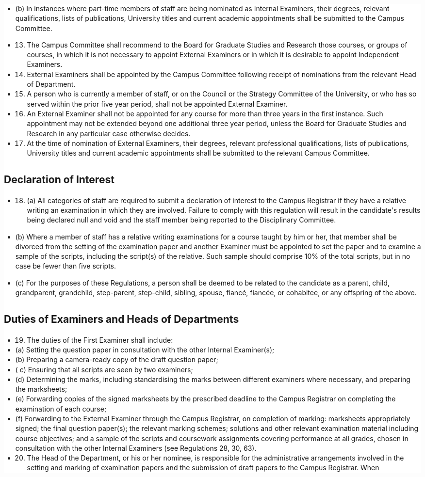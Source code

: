 - (b) In instances where part-time members of staff are being nominated as Internal Examiners, their degrees, relevant qualifications, lists of publications, University titles and current academic appointments shall be submitted to the Campus Committee.
- 13. The Campus Committee shall recommend to the Board for Graduate Studies and Research those courses, or groups of courses,  in  which  it  is  not    necessary  to  appoint  External Examiners or in which it is desirable to appoint Independent Examiners.

- 14. External  Examiners  shall  be  appointed  by  the  Campus Committee following receipt of nominations from the relevant Head of Department.
- 15. A person who is currently a member of staff, or on the Council or the Strategy Committee of the University, or who has so served within the prior five year period, shall not be appointed External Examiner.
- 16. An External Examiner shall not be appointed for any course for  more  than  three  years  in  the  first  instance.    Such appointment may not be extended beyond one additional three year  period,  unless  the  Board  for  Graduate  Studies  and Research in any particular case otherwise decides.
- 17. At the time of nomination of External Examiners, their degrees, relevant  professional  qualifications,  lists  of  publications, University titles and current academic appointments shall be submitted to the relevant Campus Committee.

## Declaration of Interest

- 18. (a) All categories of staff are required to submit a declaration of interest to the Campus Registrar if they have a relative writing  an  examination  in  which  they  are  involved. Failure to comply with this regulation will result in the candidate's results being declared null and void and the staff  member  being  reported  to  the  Disciplinary Committee.
- (b) Where  a  member  of  staff  has  a  relative  writing examinations for a course taught by him or her, that member shall  be  divorced  from  the  setting  of  the examination  paper  and  another  Examiner  must  be appointed to set the paper and to examine a sample of the scripts, including the script(s) of the relative.  Such sample should comprise 10% of the total scripts, but in no case be fewer than five scripts.

- (c) For the purposes of these Regulations, a person shall be deemed to be related to the candidate as a parent, child, grandparent, grandchild, step-parent, step-child, sibling,  spouse,  fiancé,  fiancée,  or  cohabitee,  or  any offspring of the above.

## Duties of Examiners and Heads of Departments

- 19. The duties of the First Examiner shall include:
- (a) Setting the question paper in consultation with the other Internal Examiner(s);
- (b) Preparing a camera-ready copy of the draft question paper;
- ( c) Ensuring that all scripts are seen by two examiners;
- (d) Determining  the  marks,  including  standardising  the marks between different examiners where necessary, and preparing the marksheets;
- (e) Forwarding  copies  of  the  signed  marksheets  by  the prescribed  deadline  to  the  Campus  Registrar  on completing the examination of each course;
- (f) Forwarding  to  the  External  Examiner  through  the Campus  Registrar,  on  completion  of  marking: marksheets  appropriately  signed;  the  final  question paper(s); the relevant marking schemes; solutions and other  relevant  examination  material  including  course objectives; and a sample of the scripts and coursework assignments covering performance at all grades, chosen in consultation with the other Internal Examiners (see Regulations 28, 30, 63).
- 20. The Head of the Department, or his  or  her  nominee,  is responsible for the administrative arrangements involved in the  setting  and  marking  of  examination  papers  and  the submission of draft papers to the Campus Registrar.  When
